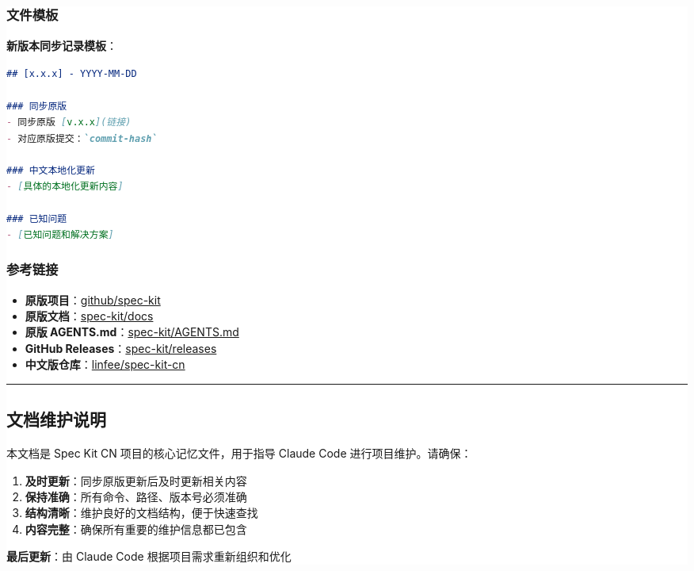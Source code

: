 
### 文件模板

**新版本同步记录模板**：
```markdown
## [x.x.x] - YYYY-MM-DD

### 同步原版
- 同步原版 [v.x.x](链接)
- 对应原版提交：`commit-hash`

### 中文本地化更新
- [具体的本地化更新内容]

### 已知问题
- [已知问题和解决方案]
```

### 参考链接

- **原版项目**：[github/spec-kit](https://github.com/github/spec-kit)
- **原版文档**：[spec-kit/docs](https://github.com/github/spec-kit/tree/main/docs)
- **原版 AGENTS.md**：[spec-kit/AGENTS.md](https://github.com/github/spec-kit/blob/main/AGENTS.md)
- **GitHub Releases**：[spec-kit/releases](https://github.com/github/spec-kit/releases)
- **中文版仓库**：[linfee/spec-kit-cn](https://github.com/linfee/spec-kit-cn)

---

## 文档维护说明

本文档是 Spec Kit CN 项目的核心记忆文件，用于指导 Claude Code 进行项目维护。请确保：

1. **及时更新**：同步原版更新后及时更新相关内容
2. **保持准确**：所有命令、路径、版本号必须准确
3. **结构清晰**：维护良好的文档结构，便于快速查找
4. **内容完整**：确保所有重要的维护信息都已包含

**最后更新**：由 Claude Code 根据项目需求重新组织和优化
